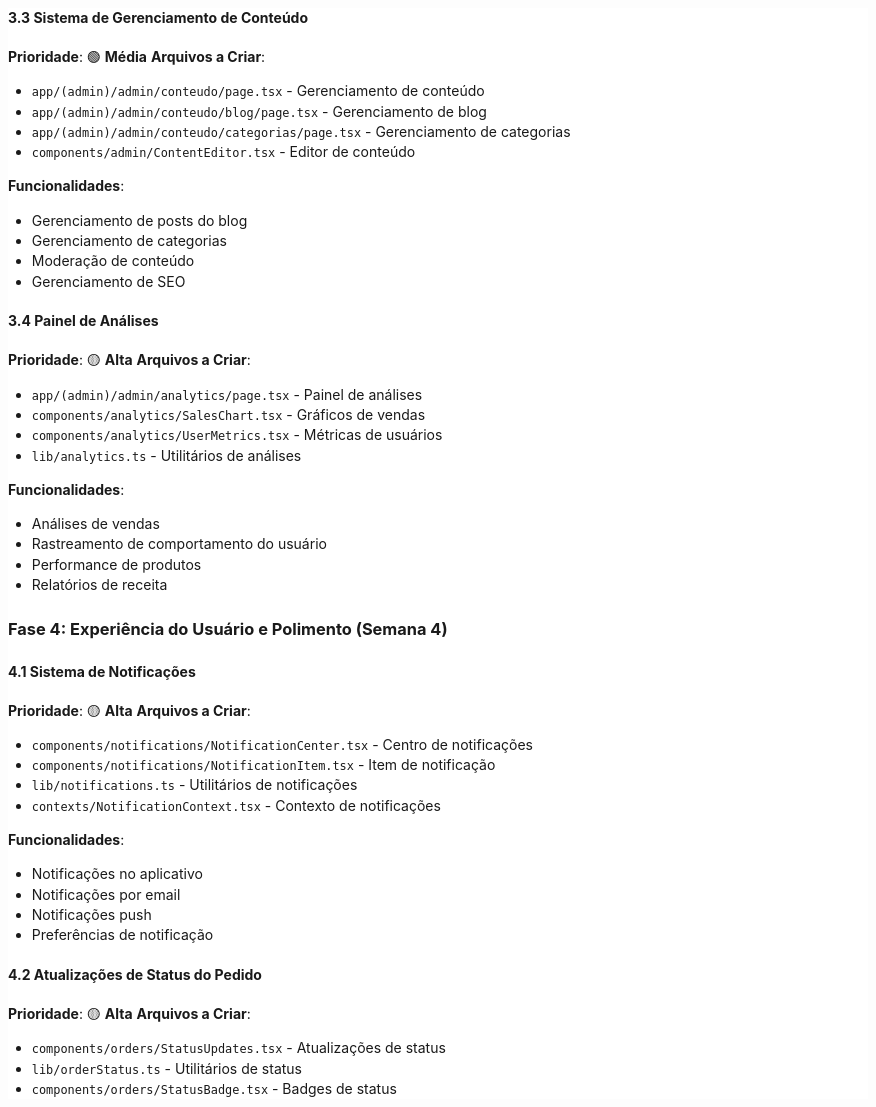 #### **3.3 Sistema de Gerenciamento de Conteúdo**
**Prioridade**: 🟢 **Média**
**Arquivos a Criar**:
- `app/(admin)/admin/conteudo/page.tsx` - Gerenciamento de conteúdo
- `app/(admin)/admin/conteudo/blog/page.tsx` - Gerenciamento de blog
- `app/(admin)/admin/conteudo/categorias/page.tsx` - Gerenciamento de categorias
- `components/admin/ContentEditor.tsx` - Editor de conteúdo

**Funcionalidades**:
- Gerenciamento de posts do blog
- Gerenciamento de categorias
- Moderação de conteúdo
- Gerenciamento de SEO

#### **3.4 Painel de Análises**
**Prioridade**: 🟡 **Alta**
**Arquivos a Criar**:
- `app/(admin)/admin/analytics/page.tsx` - Painel de análises
- `components/analytics/SalesChart.tsx` - Gráficos de vendas
- `components/analytics/UserMetrics.tsx` - Métricas de usuários
- `lib/analytics.ts` - Utilitários de análises

**Funcionalidades**:
- Análises de vendas
- Rastreamento de comportamento do usuário
- Performance de produtos
- Relatórios de receita

### **Fase 4: Experiência do Usuário e Polimento (Semana 4)**

#### **4.1 Sistema de Notificações**
**Prioridade**: 🟡 **Alta**
**Arquivos a Criar**:
- `components/notifications/NotificationCenter.tsx` - Centro de notificações
- `components/notifications/NotificationItem.tsx` - Item de notificação
- `lib/notifications.ts` - Utilitários de notificações
- `contexts/NotificationContext.tsx` - Contexto de notificações

**Funcionalidades**:
- Notificações no aplicativo
- Notificações por email
- Notificações push
- Preferências de notificação

#### **4.2 Atualizações de Status do Pedido**
**Prioridade**: 🟡 **Alta**
**Arquivos a Criar**:
- `components/orders/StatusUpdates.tsx` - Atualizações de status
- `lib/orderStatus.ts` - Utilitários de status
- `components/orders/StatusBadge.tsx` - Badges de status
